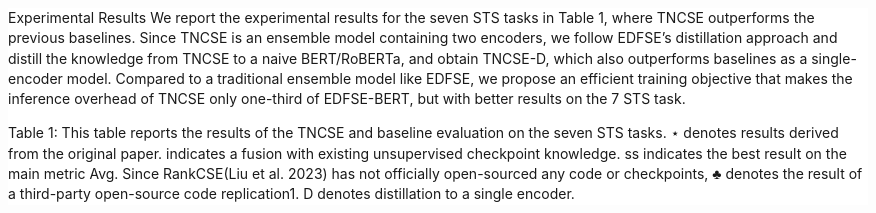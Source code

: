 Experimental Results We report the experimental results for the seven STS tasks in Table 1, where TNCSE outperforms the previous baselines. Since TNCSE is an ensemble model containing two encoders, we follow EDFSE’s distillation approach and distill the knowledge from TNCSE to a naive BERT/RoBERTa, and obtain TNCSE-D, which also outperforms baselines as a single-encoder model. Compared to a traditional ensemble model like EDFSE, we propose an efficient training objective that makes the inference overhead of TNCSE only one-third of EDFSE-BERT, but with better results on the 7 STS task.

Table 1: This table reports the results of the TNCSE and baseline evaluation on the seven STS tasks. $\star$ denotes results derived from the original paper. indicates a fusion with existing unsupervised checkpoint knowledge. ss indicates the best result on the main metric Avg. Since RankCSE(Liu et al. 2023) has not officially open-sourced any code or checkpoints, $\clubsuit$ denotes the result of a third-party open-source code replication1. D denotes distillation to a single encoder.   
